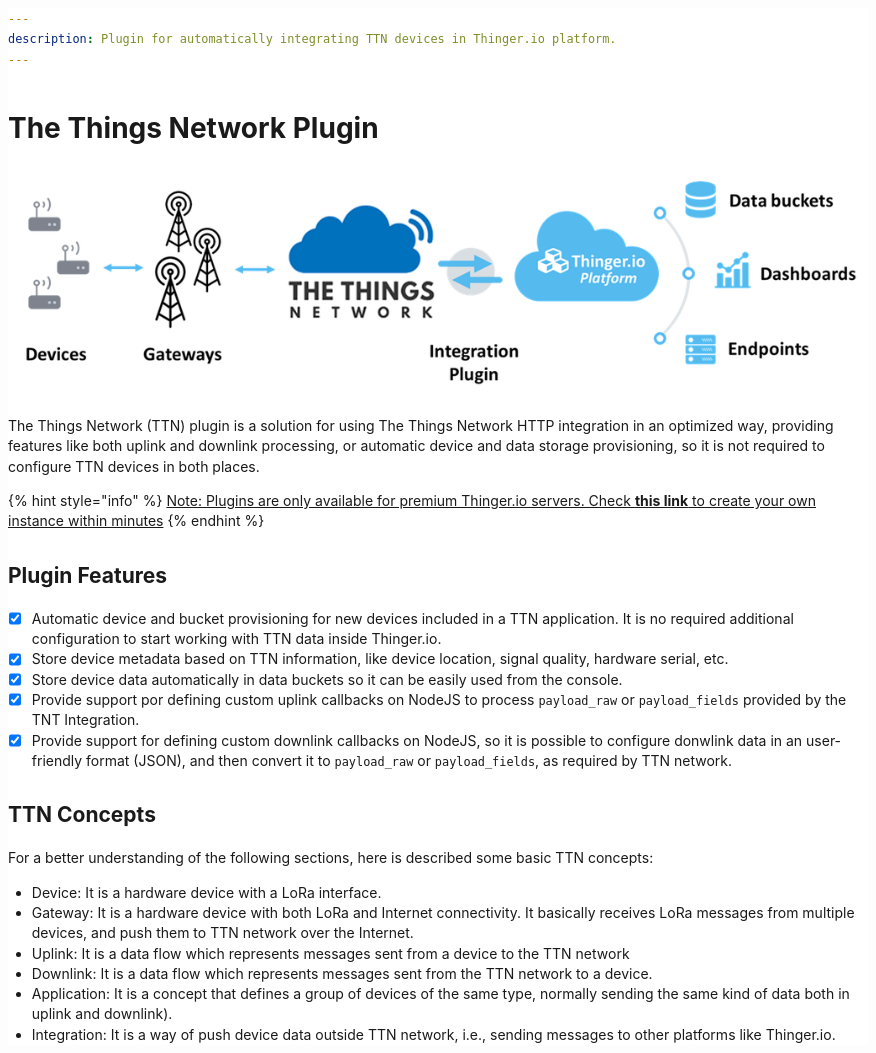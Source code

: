 ```yaml
---
description: Plugin for automatically integrating TTN devices in Thinger.io platform.
---
```


# The Things Network Plugin

![](../.gitbook/assets/image%20%284%29.png)

The Things Network \(TTN\) plugin is a solution for using The Things Network HTTP integration in an optimized way, providing features like both uplink and downlink processing, or automatic device and data storage provisioning, so it is not required to configure TTN devices in both places. 

{% hint style="info" %}
[Note: Plugins are only available for premium Thinger.io servers. Check **this link** to create your own instance within minutes](https://pricing.thinger.io)
{% endhint %}

## Plugin Features

* [x] Automatic device and bucket provisioning for new devices included in a TTN application. It is no required additional configuration to start working with TTN data inside Thinger.io. 
* [x] Store device metadata based on TTN information, like device location, signal quality, hardware serial, etc. 
* [x] Store device data automatically in data buckets so it can be easily used from the console.
* [x] Provide support por defining custom uplink callbacks on NodeJS  to process `payload_raw` or `payload_fields` provided by the TNT Integration.
* [x] Provide support for defining custom downlink callbacks on NodeJS, so it is possible to configure donwlink data in an user-friendly format \(JSON\), and then convert it to `payload_raw` or `payload_fields`, as required by TTN network.

## TTN Concepts

For a better understanding of the following sections, here is described some basic TTN concepts:

* Device: It is a hardware device with a LoRa interface.
* Gateway: It is a hardware device with both LoRa and Internet connectivity. It basically receives LoRa messages from multiple devices, and push them to TTN network over the Internet.
* Uplink: It is a data flow which represents messages sent from a device to the TTN network
* Downlink: It is a data flow which represents messages sent from the TTN network to a device.
* Application: It is a concept that defines a group of devices of the same type, normally sending the same kind of data both in uplink and downlink\). 
* Integration: It is a way of push device data outside TTN network, i.e., sending messages to other platforms like Thinger.io.
